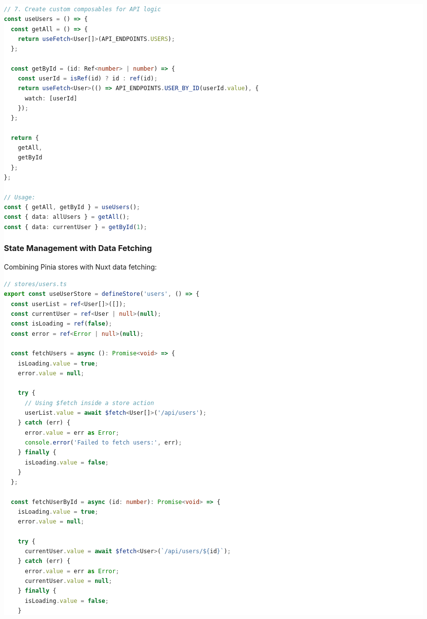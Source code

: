 ```typescript
// 7. Create custom composables for API logic
const useUsers = () => {
  const getAll = () => {
    return useFetch<User[]>(API_ENDPOINTS.USERS);
  };
  
  const getById = (id: Ref<number> | number) => {
    const userId = isRef(id) ? id : ref(id);
    return useFetch<User>(() => API_ENDPOINTS.USER_BY_ID(userId.value), {
      watch: [userId]
    });
  };
  
  return {
    getAll,
    getById
  };
};

// Usage:
const { getAll, getById } = useUsers();
const { data: allUsers } = getAll();
const { data: currentUser } = getById(1);
```

### State Management with Data Fetching

Combining Pinia stores with Nuxt data fetching:

```typescript
// stores/users.ts
export const useUserStore = defineStore('users', () => {
  const userList = ref<User[]>([]);
  const currentUser = ref<User | null>(null);
  const isLoading = ref(false);
  const error = ref<Error | null>(null);
  
  const fetchUsers = async (): Promise<void> => {
    isLoading.value = true;
    error.value = null;
    
    try {
      // Using $fetch inside a store action
      userList.value = await $fetch<User[]>('/api/users');
    } catch (err) {
      error.value = err as Error;
      console.error('Failed to fetch users:', err);
    } finally {
      isLoading.value = false;
    }
  };
  
  const fetchUserById = async (id: number): Promise<void> => {
    isLoading.value = true;
    error.value = null;
    
    try {
      currentUser.value = await $fetch<User>(`/api/users/${id}`);
    } catch (err) {
      error.value = err as Error;
      currentUser.value = null;
    } finally {
      isLoading.value = false;
    }
```